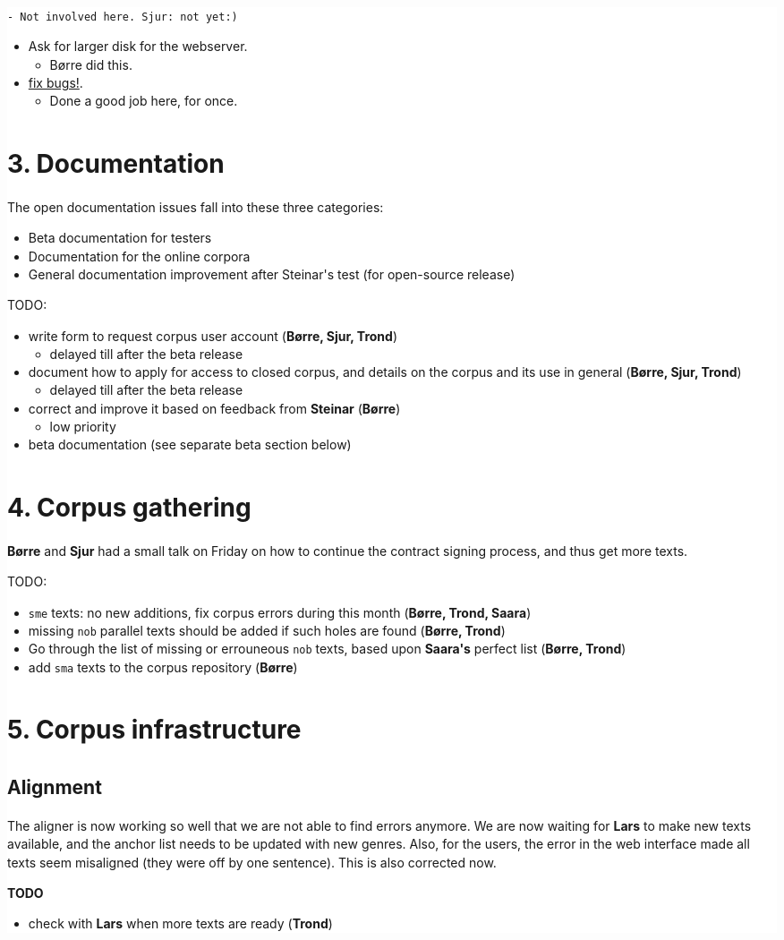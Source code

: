     - Not involved here. Sjur: not yet:)
* Ask for larger disk for the webserver.
    - Børre did this.
* [fix bugs!](http://giellatekno.uit.no/bugzilla).
    - Done a good job here, for once.

# 3. Documentation

The open documentation issues fall into these three categories:
* Beta documentation for testers
* Documentation for the online corpora
* General documentation improvement after Steinar's test (for open-source
  release)

TODO:
* write form to request corpus user account (**Børre, Sjur, Trond**)
    - delayed till after the beta release
* document how to apply for access to closed corpus, and details on the corpus
  and its use in general (**Børre, Sjur, Trond**)
    - delayed till after the beta release
* correct and improve it based on feedback from **Steinar** (**Børre**)
    - low priority
* beta documentation (see separate beta section below)

# 4. Corpus gathering

**Børre** and **Sjur** had a small talk on Friday on how to continue the
contract signing process, and thus get more texts.

TODO:
* `sme` texts: no new additions, fix corpus errors during this month
  (**Børre, Trond, Saara**)
* missing `nob` parallel texts should be added if such holes are found
  (**Børre, Trond**)
* Go through the list of missing or errouneous `nob` texts, based upon
  **Saara's** perfect list (**Børre, Trond**)
* add `sma` texts to the corpus repository (**Børre**)

# 5. Corpus infrastructure

## Alignment

The aligner is now working so well that we are not able to find errors anymore.
We are now waiting for **Lars** to make new texts available, and the anchor list
needs to be updated with new genres. Also, for the users, the error in the web
interface made all texts seem misaligned (they were off by one sentence). This
is also corrected now.

**TODO**
* check with **Lars** when more texts are ready (**Trond**)
